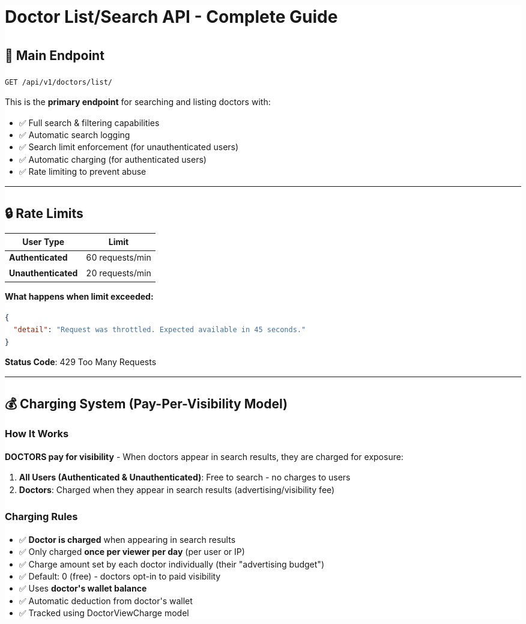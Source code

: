 # Doctor List/Search API - Complete Guide

## 🎯 Main Endpoint

```
GET /api/v1/doctors/list/
```

This is the **primary endpoint** for searching and listing doctors with:
- ✅ Full search & filtering capabilities
- ✅ Automatic search logging
- ✅ Search limit enforcement (for unauthenticated users)
- ✅ Automatic charging (for authenticated users)
- ✅ Rate limiting to prevent abuse

---

## 🔒 Rate Limits

| User Type | Limit |
|-----------|-------|
| **Authenticated** | 60 requests/min |
| **Unauthenticated** | 20 requests/min |

**What happens when limit exceeded:**
```json
{
  "detail": "Request was throttled. Expected available in 45 seconds."
}
```
**Status Code**: 429 Too Many Requests

---

## 💰 Charging System (Pay-Per-Visibility Model)

### How It Works

**DOCTORS pay for visibility** - When doctors appear in search results, they are charged for exposure:

1. **All Users (Authenticated & Unauthenticated)**: Free to search - no charges to users
2. **Doctors**: Charged when they appear in search results (advertising/visibility fee)

### Charging Rules

- ✅ **Doctor is charged** when appearing in search results
- ✅ Only charged **once per viewer per day** (per user or IP)
- ✅ Charge amount set by each doctor individually (their "advertising budget")
- ✅ Default: 0 (free) - doctors opt-in to paid visibility
- ✅ Uses **doctor's wallet balance**
- ✅ Automatic deduction from doctor's wallet
- ✅ Tracked using DoctorViewCharge model
